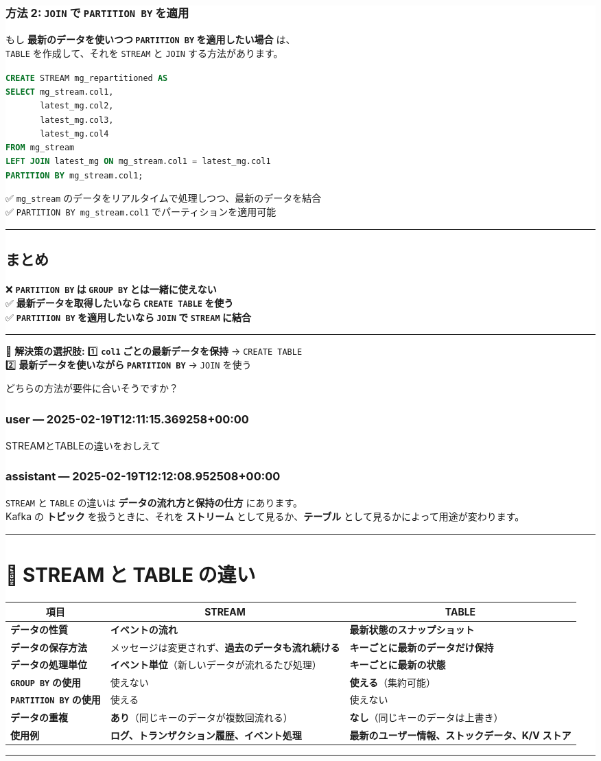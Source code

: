 
### **方法 2: `JOIN` で `PARTITION BY` を適用**
もし **最新のデータを使いつつ `PARTITION BY` を適用したい場合** は、  
`TABLE` を作成して、それを `STREAM` と `JOIN` する方法があります。

```sql
CREATE STREAM mg_repartitioned AS
SELECT mg_stream.col1,
       latest_mg.col2,
       latest_mg.col3,
       latest_mg.col4
FROM mg_stream
LEFT JOIN latest_mg ON mg_stream.col1 = latest_mg.col1
PARTITION BY mg_stream.col1;
```
✅ `mg_stream` のデータをリアルタイムで処理しつつ、最新のデータを結合  
✅ `PARTITION BY mg_stream.col1` でパーティションを適用可能  

---

## **まとめ**
❌ **`PARTITION BY` は `GROUP BY` とは一緒に使えない**  
✅ **最新データを取得したいなら `CREATE TABLE` を使う**  
✅ **`PARTITION BY` を適用したいなら `JOIN` で `STREAM` に結合**  

---

📌 **解決策の選択肢:**
1️⃣ **`col1` ごとの最新データを保持** → `CREATE TABLE`  
2️⃣ **最新データを使いながら `PARTITION BY`** → `JOIN` を使う  

どちらの方法が要件に合いそうですか？

### user — 2025-02-19T12:11:15.369258+00:00

STREAMとTABLEの違いをおしえて

### assistant — 2025-02-19T12:12:08.952508+00:00

`STREAM` と `TABLE` の違いは **データの流れ方と保持の仕方** にあります。  
Kafka の **トピック** を扱うときに、それを **ストリーム** として見るか、**テーブル** として見るかによって用途が変わります。

---

# **📌 STREAM と TABLE の違い**
| 項目 | STREAM | TABLE |
|------|--------|-------|
| **データの性質** | **イベントの流れ** | **最新状態のスナップショット** |
| **データの保存方法** | メッセージは変更されず、**過去のデータも流れ続ける** | **キーごとに最新のデータだけ保持** |
| **データの処理単位** | **イベント単位**（新しいデータが流れるたび処理） | **キーごとに最新の状態** |
| **`GROUP BY` の使用** | 使えない | **使える**（集約可能） |
| **`PARTITION BY` の使用** | 使える | 使えない |
| **データの重複** | **あり**（同じキーのデータが複数回流れる） | **なし**（同じキーのデータは上書き） |
| **使用例** | **ログ、トランザクション履歴、イベント処理** | **最新のユーザー情報、ストックデータ、K/V ストア** |

---